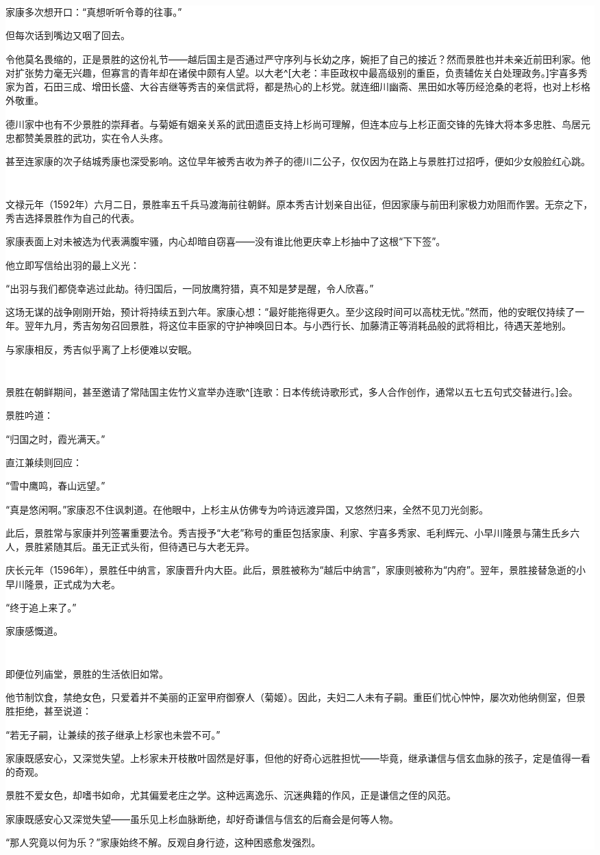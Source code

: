 家康多次想开口：“真想听听令尊的往事。”

但每次话到嘴边又咽了回去。

令他莫名畏缩的，正是景胜的这份礼节——越后国主是否通过严守序列与长幼之序，婉拒了自己的接近？然而景胜也并未亲近前田利家。他对扩张势力毫无兴趣，但寡言的青年却在诸侯中颇有人望。以大老^[大老：丰臣政权中最高级别的重臣，负责辅佐关白处理政务。]宇喜多秀家为首，石田三成、增田长盛、大谷吉继等秀吉的亲信武将，都是热心的上杉党。就连细川幽斋、黑田如水等历经沧桑的老将，也对上杉格外敬重。

德川家中也有不少景胜的崇拜者。与菊姫有姻亲关系的武田遗臣支持上杉尚可理解，但连本应与上杉正面交锋的先锋大将本多忠胜、鸟居元忠都赞美景胜的武功，实在令人头疼。

甚至连家康的次子结城秀康也深受影响。这位早年被秀吉收为养子的德川二公子，仅仅因为在路上与景胜打过招呼，便如少女般脸红心跳。

<p style="margin-bottom: 3em;"></p>

文禄元年（1592年）六月二日，景胜率五千兵马渡海前往朝鲜。原本秀吉计划亲自出征，但因家康与前田利家极力劝阻而作罢。无奈之下，秀吉选择景胜作为自己的代表。

家康表面上对未被选为代表满腹牢骚，内心却暗自窃喜——没有谁比他更庆幸上杉抽中了这根“下下签”。

他立即写信给出羽的最上义光：

“出羽与我们都侥幸逃过此劫。待归国后，一同放鹰狩猎，真不知是梦是醒，令人欣喜。”

这场无谋的战争刚刚开始，预计将持续五到六年。家康心想：“最好能拖得更久。至少这段时间可以高枕无忧。”然而，他的安眠仅持续了一年。翌年九月，秀吉匆匆召回景胜，将这位丰臣家的守护神唤回日本。与小西行长、加藤清正等消耗品般的武将相比，待遇天差地别。

与家康相反，秀吉似乎离了上杉便难以安眠。

<p style="margin-bottom: 3em;"></p>


景胜在朝鲜期间，甚至邀请了常陆国主佐竹义宣举办连歌^[连歌：日本传统诗歌形式，多人合作创作，通常以五七五句式交替进行。]会。

景胜吟道：

“归国之时，霞光满天。”

直江兼续则回应：

“雪中鹰鸣，春山远望。”

“真是悠闲啊。”家康忍不住讽刺道。在他眼中，上杉主从仿佛专为吟诗远渡异国，又悠然归来，全然不见刀光剑影。

此后，景胜常与家康并列签署重要法令。秀吉授予“大老”称号的重臣包括家康、利家、宇喜多秀家、毛利辉元、小早川隆景与蒲生氏乡六人，景胜紧随其后。虽无正式头衔，但待遇已与大老无异。

庆长元年（1596年），景胜任中纳言，家康晋升内大臣。此后，景胜被称为“越后中纳言”，家康则被称为“内府”。翌年，景胜接替急逝的小早川隆景，正式成为大老。

“终于追上来了。”

家康感慨道。

<p style="margin-bottom: 3em;"></p>


即便位列庙堂，景胜的生活依旧如常。

他节制饮食，禁绝女色，只爱着并不美丽的正室甲府御寮人（菊姬）。因此，夫妇二人未有子嗣。重臣们忧心忡忡，屡次劝他纳侧室，但景胜拒绝，甚至说道：

“若无子嗣，让兼续的孩子继承上杉家也未尝不可。”

家康既感安心，又深觉失望。上杉家未开枝散叶固然是好事，但他的好奇心远胜担忧——毕竟，继承谦信与信玄血脉的孩子，定是值得一看的奇观。

景胜不爱女色，却嗜书如命，尤其偏爱老庄之学。这种远离逸乐、沉迷典籍的作风，正是谦信之侄的风范。

家康既感安心又深觉失望——虽乐见上杉血脉断绝，却好奇谦信与信玄的后裔会是何等人物。  

“那人究竟以何为乐？”家康始终不解。反观自身行迹，这种困惑愈发强烈。  
